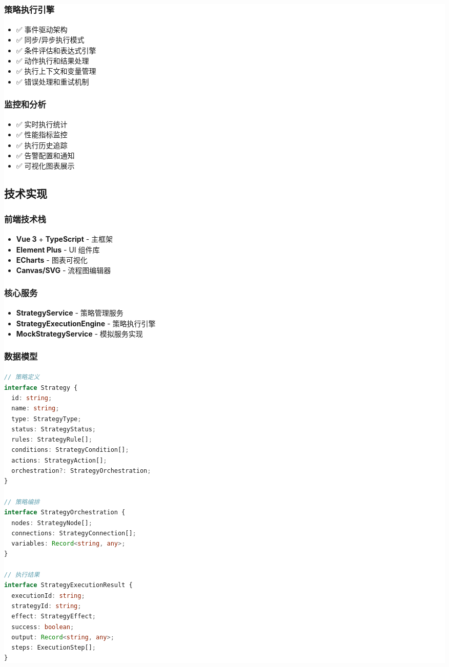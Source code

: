 ### 策略执行引擎
- ✅ 事件驱动架构
- ✅ 同步/异步执行模式
- ✅ 条件评估和表达式引擎
- ✅ 动作执行和结果处理
- ✅ 执行上下文和变量管理
- ✅ 错误处理和重试机制

### 监控和分析
- ✅ 实时执行统计
- ✅ 性能指标监控
- ✅ 执行历史追踪
- ✅ 告警配置和通知
- ✅ 可视化图表展示

## 技术实现

### 前端技术栈
- **Vue 3** + **TypeScript** - 主框架
- **Element Plus** - UI 组件库
- **ECharts** - 图表可视化
- **Canvas/SVG** - 流程图编辑器

### 核心服务
- **StrategyService** - 策略管理服务
- **StrategyExecutionEngine** - 策略执行引擎
- **MockStrategyService** - 模拟服务实现

### 数据模型
```typescript
// 策略定义
interface Strategy {
  id: string;
  name: string;
  type: StrategyType;
  status: StrategyStatus;
  rules: StrategyRule[];
  conditions: StrategyCondition[];
  actions: StrategyAction[];
  orchestration?: StrategyOrchestration;
}

// 策略编排
interface StrategyOrchestration {
  nodes: StrategyNode[];
  connections: StrategyConnection[];
  variables: Record<string, any>;
}

// 执行结果
interface StrategyExecutionResult {
  executionId: string;
  strategyId: string;
  effect: StrategyEffect;
  success: boolean;
  output: Record<string, any>;
  steps: ExecutionStep[];
}
```
